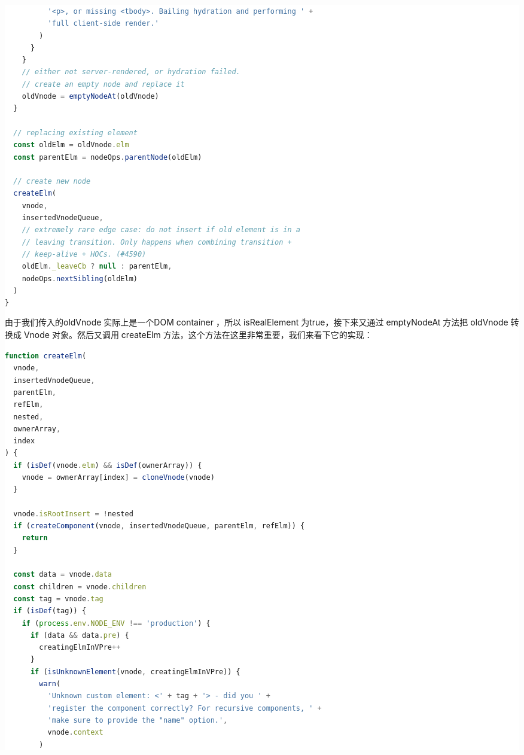 ```js
          '<p>, or missing <tbody>. Bailing hydration and performing ' +
          'full client-side render.'
        )
      }
    }
    // either not server-rendered, or hydration failed.
    // create an empty node and replace it
    oldVnode = emptyNodeAt(oldVnode)
  }

  // replacing existing element
  const oldElm = oldVnode.elm
  const parentElm = nodeOps.parentNode(oldElm)

  // create new node
  createElm(
    vnode,
    insertedVnodeQueue,
    // extremely rare edge case: do not insert if old element is in a
    // leaving transition. Only happens when combining transition +
    // keep-alive + HOCs. (#4590)
    oldElm._leaveCb ? null : parentElm,
    nodeOps.nextSibling(oldElm)
  )
}
```

由于我们传入的oldVnode 实际上是一个DOM container ，所以 isRealElement 为true，接下来又通过 emptyNodeAt 方法把 oldVnode 转换成 Vnode 对象。然后又调用 createElm 方法，这个方法在这里非常重要，我们来看下它的实现：

```js
function createElm(
  vnode,
  insertedVnodeQueue,
  parentElm,
  refElm,
  nested,
  ownerArray,
  index
) {
  if (isDef(vnode.elm) && isDef(ownerArray)) {
    vnode = ownerArray[index] = cloneVnode(vnode)
  }

  vnode.isRootInsert = !nested
  if (createComponent(vnode, insertedVnodeQueue, parentElm, refElm)) {
    return
  }

  const data = vnode.data
  const children = vnode.children
  const tag = vnode.tag
  if (isDef(tag)) {
    if (process.env.NODE_ENV !== 'production') {
      if (data && data.pre) {
        creatingElmInVPre++
      }
      if (isUnknownElement(vnode, creatingElmInVPre)) {
        warn(
          'Unknown custom element: <' + tag + '> - did you ' +
          'register the component correctly? For recursive components, ' +
          'make sure to provide the "name" option.',
          vnode.context
        )
```